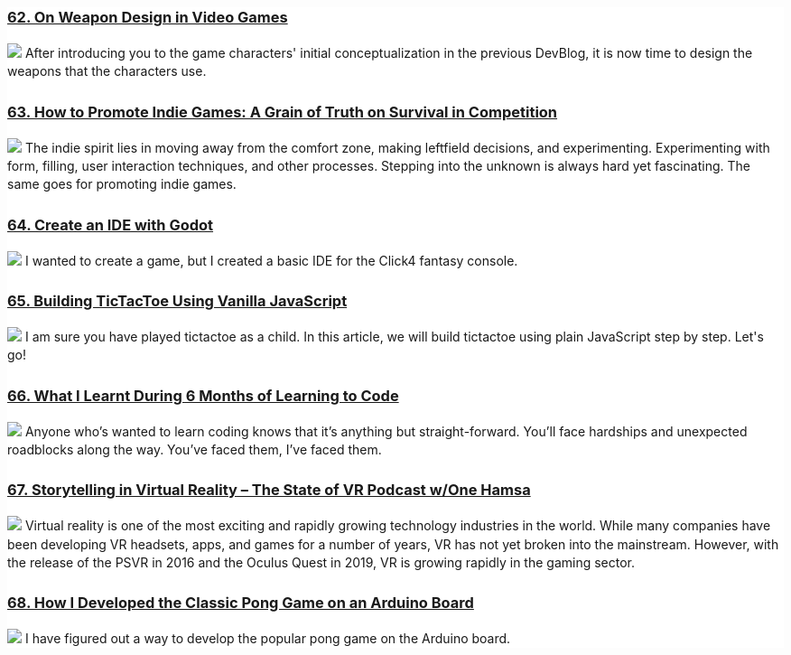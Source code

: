 

### [62. On Weapon Design in Video Games](https://hackernoon.com/on-weapon-design-in-video-games)
![](https://cdn.hackernoon.com/images/5ZAMiBFQxdg6XyyVENHsHGEf6RU2-ba93glz.jpeg)
After introducing you to the game characters' initial conceptualization in the previous DevBlog, it is now time to design the weapons that the characters use.  

### [63. How to Promote Indie Games: A Grain of Truth on Survival in Competition](https://hackernoon.com/how-to-promote-indie-games-a-grain-of-truth-on-survival-in-competition-fi3x3t5c)
![](https://firebasestorage.googleapis.com/v0/b/hackernoon-app.appspot.com/o/images%2Fc8wTwxgrToh00h79vJ1t3mAiw2M2-bg1y3uvt.jpeg?alt=media&token=77f0f44b-f33a-4af9-855b-2a7074c6b7ae)
The indie spirit lies in moving away from the comfort zone, making leftfield decisions, and experimenting. Experimenting with form, filling, user interaction techniques, and other processes. Stepping into the unknown is always hard yet fascinating. The same goes for promoting indie games. 

### [64. Create an IDE with Godot](https://hackernoon.com/create-an-ide-with-godot)
![](https://cdn.hackernoon.com/images/rHPQDO5N0sVMiDTp5rbX41UYtVR2-qh918bt.jpeg)
I wanted to create a game, but I created a basic IDE for the Click4 fantasy console.

### [65. Building TicTacToe Using Vanilla JavaScript](https://hackernoon.com/building-tictactoe-using-vanilla-javascript-kt2b32mp)
![](https://cdn.hackernoon.com/images/8b6ym3y0c.jpg)
I am sure you have played tictactoe as a child. In this article, we will build tictactoe using plain JavaScript step by step. Let's go!

### [66. What I Learnt During 6 Months of Learning to Code](https://hackernoon.com/things-i-learned-from-6-months-of-coding-8w1772dbx)
![](https://cdn.hackernoon.com/drafts/rc16h2dz6.png)
Anyone who’s wanted to learn coding knows that it’s anything but straight-forward. You’ll face hardships and unexpected roadblocks along the way. You’ve faced them, I’ve faced them.

### [67. Storytelling in Virtual Reality – The State of VR Podcast w/One Hamsa](https://hackernoon.com/storytelling-in-virtual-reality-the-state-of-vr-podcast-wone-hamsa-9x113ua7)
![](https://firebasestorage.googleapis.com/v0/b/hackernoon-app.appspot.com/o/images%2FugoTV1vwcgR4mN8MMDUUN4vt6p02-szav3uzb.jpeg?alt=media&token=f6a24dc0-db11-4136-8144-43ad8ec559f6)
Virtual reality is one of the most exciting and rapidly growing technology industries in the world. While many companies have been developing VR headsets, apps, and games for a number of years, VR has not yet broken into the mainstream. However, with the release of the PSVR in 2016 and the Oculus Quest in 2019, VR is growing rapidly in the gaming sector. 

### [68. How I Developed the Classic Pong Game on an Arduino Board](https://hackernoon.com/how-i-developed-the-classic-pong-game-on-an-arduino-board)
![](https://cdn.hackernoon.com/images/sSM75Pv1ymei9J4n2y5VZJFo4cU2-e393jf9.jpeg)
I have figured out a way to develop the popular pong game on the Arduino board.
